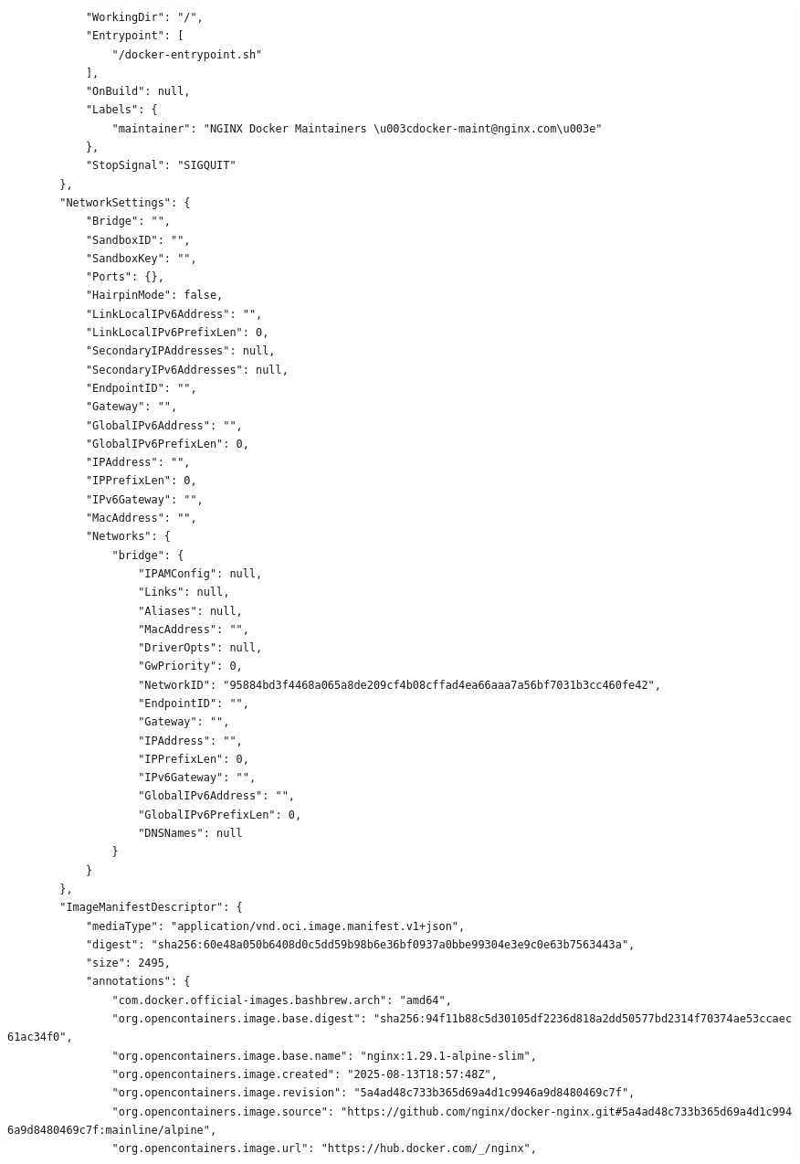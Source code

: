 ```
            "WorkingDir": "/",
            "Entrypoint": [
                "/docker-entrypoint.sh"
            ],
            "OnBuild": null,
            "Labels": {
                "maintainer": "NGINX Docker Maintainers \u003cdocker-maint@nginx.com\u003e"
            },
            "StopSignal": "SIGQUIT"
        },
        "NetworkSettings": {
            "Bridge": "",
            "SandboxID": "",
            "SandboxKey": "",
            "Ports": {},
            "HairpinMode": false,
            "LinkLocalIPv6Address": "",
            "LinkLocalIPv6PrefixLen": 0,
            "SecondaryIPAddresses": null,
            "SecondaryIPv6Addresses": null,
            "EndpointID": "",
            "Gateway": "",
            "GlobalIPv6Address": "",
            "GlobalIPv6PrefixLen": 0,
            "IPAddress": "",
            "IPPrefixLen": 0,
            "IPv6Gateway": "",
            "MacAddress": "",
            "Networks": {
                "bridge": {
                    "IPAMConfig": null,
                    "Links": null,
                    "Aliases": null,
                    "MacAddress": "",
                    "DriverOpts": null,
                    "GwPriority": 0,
                    "NetworkID": "95884bd3f4468a065a8de209cf4b08cffad4ea66aaa7a56bf7031b3cc460fe42",
                    "EndpointID": "",
                    "Gateway": "",
                    "IPAddress": "",
                    "IPPrefixLen": 0,
                    "IPv6Gateway": "",
                    "GlobalIPv6Address": "",
                    "GlobalIPv6PrefixLen": 0,
                    "DNSNames": null
                }
            }
        },
        "ImageManifestDescriptor": {
            "mediaType": "application/vnd.oci.image.manifest.v1+json",
            "digest": "sha256:60e48a050b6408d0c5dd59b98b6e36bf0937a0bbe99304e3e9c0e63b7563443a",
            "size": 2495,
            "annotations": {
                "com.docker.official-images.bashbrew.arch": "amd64",
                "org.opencontainers.image.base.digest": "sha256:94f11b88c5d30105df2236d818a2dd50577bd2314f70374ae53ccaec61ac34f0",
                "org.opencontainers.image.base.name": "nginx:1.29.1-alpine-slim",
                "org.opencontainers.image.created": "2025-08-13T18:57:48Z",
                "org.opencontainers.image.revision": "5a4ad48c733b365d69a4d1c9946a9d8480469c7f",
                "org.opencontainers.image.source": "https://github.com/nginx/docker-nginx.git#5a4ad48c733b365d69a4d1c9946a9d8480469c7f:mainline/alpine",
                "org.opencontainers.image.url": "https://hub.docker.com/_/nginx",
```